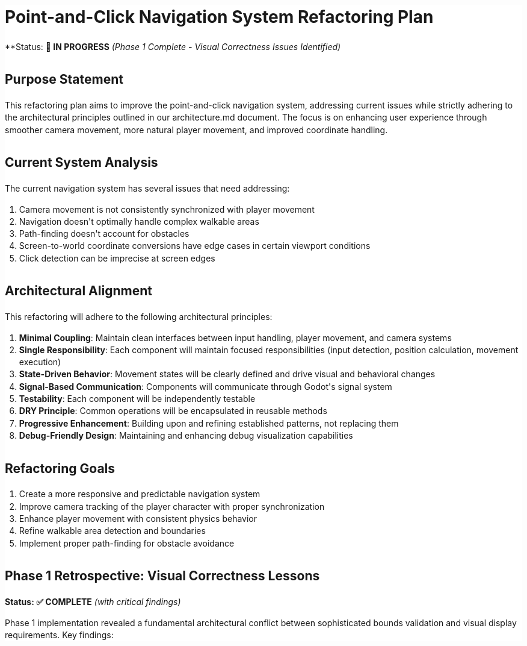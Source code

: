 # Point-and-Click Navigation System Refactoring Plan

**Status: **🔄 IN PROGRESS** *(Phase 1 Complete - Visual Correctness Issues Identified)*

## Purpose Statement

This refactoring plan aims to improve the point-and-click navigation system, addressing current issues while strictly adhering to the architectural principles outlined in our architecture.md document. The focus is on enhancing user experience through smoother camera movement, more natural player movement, and improved coordinate handling.

## Current System Analysis

The current navigation system has several issues that need addressing:

1. Camera movement is not consistently synchronized with player movement
2. Navigation doesn't optimally handle complex walkable areas
3. Path-finding doesn't account for obstacles
4. Screen-to-world coordinate conversions have edge cases in certain viewport conditions
5. Click detection can be imprecise at screen edges

## Architectural Alignment

This refactoring will adhere to the following architectural principles:

1. **Minimal Coupling**: Maintain clean interfaces between input handling, player movement, and camera systems
2. **Single Responsibility**: Each component will maintain focused responsibilities (input detection, position calculation, movement execution)
3. **State-Driven Behavior**: Movement states will be clearly defined and drive visual and behavioral changes
4. **Signal-Based Communication**: Components will communicate through Godot's signal system
5. **Testability**: Each component will be independently testable
6. **DRY Principle**: Common operations will be encapsulated in reusable methods
7. **Progressive Enhancement**: Building upon and refining established patterns, not replacing them
8. **Debug-Friendly Design**: Maintaining and enhancing debug visualization capabilities

## Refactoring Goals

1. Create a more responsive and predictable navigation system
2. Improve camera tracking of the player character with proper synchronization
3. Enhance player movement with consistent physics behavior
4. Refine walkable area detection and boundaries
5. Implement proper path-finding for obstacle avoidance

## Phase 1 Retrospective: Visual Correctness Lessons

**Status: ✅ COMPLETE** *(with critical findings)*

Phase 1 implementation revealed a fundamental architectural conflict between sophisticated bounds validation and visual display requirements. Key findings:
